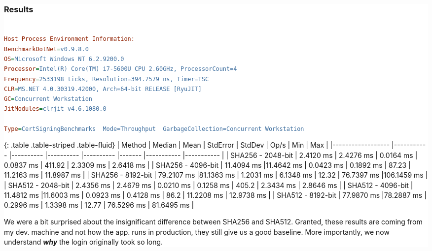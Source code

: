 ### Results

```ini

Host Process Environment Information:
BenchmarkDotNet=v0.9.8.0
OS=Microsoft Windows NT 6.2.9200.0
Processor=Intel(R) Core(TM) i7-5600U CPU 2.60GHz, ProcessorCount=4
Frequency=2533198 ticks, Resolution=394.7579 ns, Timer=TSC
CLR=MS.NET 4.0.30319.42000, Arch=64-bit RELEASE [RyuJIT]
GC=Concurrent Workstation
JitModules=clrjit-v4.6.1080.0

Type=CertSigningBenchmarks  Mode=Throughput  GarbageCollection=Concurrent Workstation  
```

{: .table .table-striped .table-fluid}
|            Method |     Median |      Mean |  StdError |    StdDev |   Op/s |        Min |        Max |
|------------------ |----------- |---------- |---------- |---------- |------- |----------- |----------- |
| SHA256 - 2048-bit |  2.4120 ms | 2.4276 ms | 0.0164 ms | 0.0837 ms | 411.92 |  2.3309 ms |  2.6418 ms |
| SHA256 - 4096-bit | 11.4094 ms |11.4642 ms | 0.0423 ms | 0.1892 ms |  87.23 | 11.2163 ms | 11.8987 ms |
| SHA256 - 8192-bit | 79.2107 ms |81.1363 ms | 1.2031 ms | 6.1348 ms |  12.32 | 76.7397 ms |106.1459 ms |
| SHA512 - 2048-bit |  2.4356 ms | 2.4679 ms | 0.0210 ms | 0.1258 ms |  405.2 |  2.3434 ms |  2.8646 ms |
| SHA512 - 4096-bit | 11.4812 ms |11.6003 ms | 0.0923 ms | 0.4128 ms |   86.2 | 11.2208 ms | 12.9738 ms |
| SHA512 - 8192-bit | 77.9870 ms |78.2887 ms | 0.2996 ms | 1.3398 ms |  12.77 | 76.5296 ms | 81.6495 ms |

We were a bit surprised about the insignificant difference between SHA256 and SHA512. Granted, these results are coming from my dev. machine and not how the app. runs in production, they still give us a good baseline. More importantly, we now understand ***why*** the login originally took so long.
